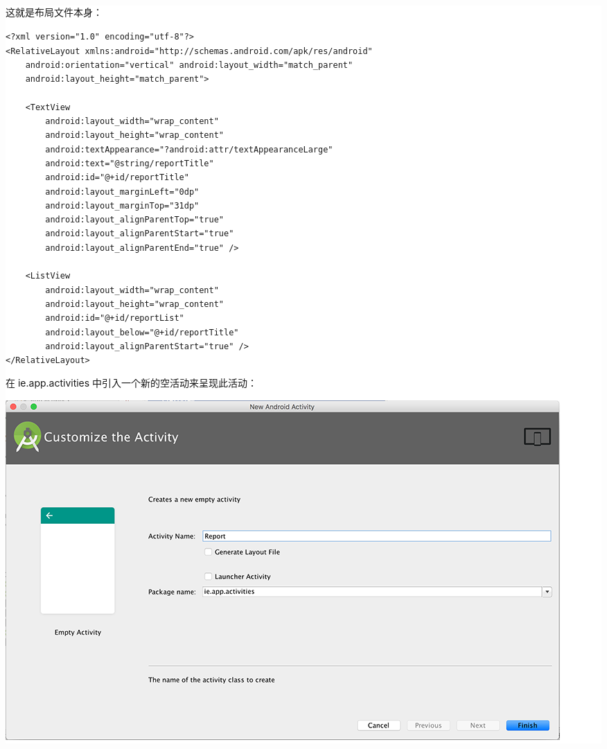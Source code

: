 这就是布局文件本身：

```
<?xml version="1.0" encoding="utf-8"?>
<RelativeLayout xmlns:android="http://schemas.android.com/apk/res/android"
    android:orientation="vertical" android:layout_width="match_parent"
    android:layout_height="match_parent">

    <TextView
        android:layout_width="wrap_content"
        android:layout_height="wrap_content"
        android:textAppearance="?android:attr/textAppearanceLarge"
        android:text="@string/reportTitle"
        android:id="@+id/reportTitle"
        android:layout_marginLeft="0dp"
        android:layout_marginTop="31dp"
        android:layout_alignParentTop="true"
        android:layout_alignParentStart="true"
        android:layout_alignParentEnd="true" />

    <ListView
        android:layout_width="wrap_content"
        android:layout_height="wrap_content"
        android:id="@+id/reportList"
        android:layout_below="@+id/reportTitle"
        android:layout_alignParentStart="true" />
</RelativeLayout> 
```

在 ie.app.activities 中引入一个新的空活动来呈现此活动：

![](img/lab3s305.png)
